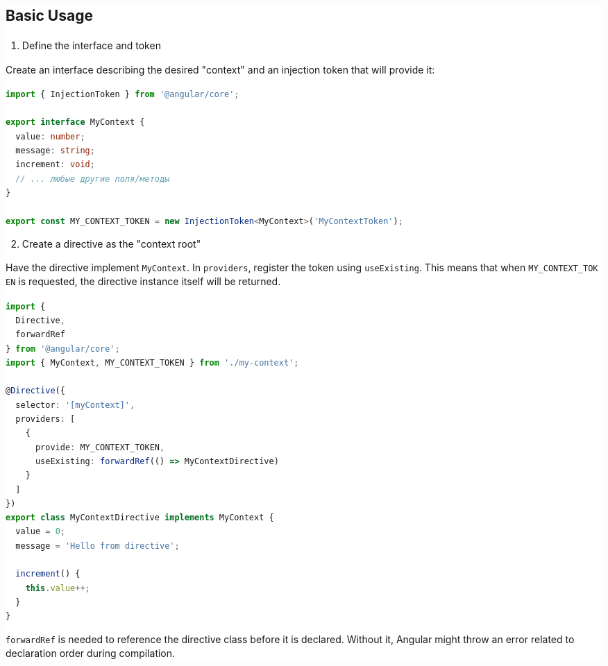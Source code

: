 ## Basic Usage

1. Define the interface and token

Create an interface describing the desired "context" and an injection token that will provide it:

```typescript
import { InjectionToken } from '@angular/core';

export interface MyContext {
  value: number;
  message: string;
  increment: void;
  // ... любые другие поля/методы
}

export const MY_CONTEXT_TOKEN = new InjectionToken<MyContext>('MyContextToken');
```

2. Create a directive as the "context root"

Have the directive implement `MyContext`.
In `providers`, register the token using `useExisting`.
This means that when `MY_CONTEXT_TOKEN` is requested, the directive instance itself will be returned.

```typescript
import {
  Directive,
  forwardRef
} from '@angular/core';
import { MyContext, MY_CONTEXT_TOKEN } from './my-context';

@Directive({
  selector: '[myContext]',
  providers: [
    {
      provide: MY_CONTEXT_TOKEN,
      useExisting: forwardRef(() => MyContextDirective)
    }
  ]
})
export class MyContextDirective implements MyContext {
  value = 0;
  message = 'Hello from directive';

  increment() {
    this.value++;
  }
}
```
`forwardRef` is needed to reference the directive class before it is declared.
Without it, Angular might throw an error related to declaration order during compilation.


[//]: # (<ComponentPreview name="accordion" file="accordion-multiple-demo" />)